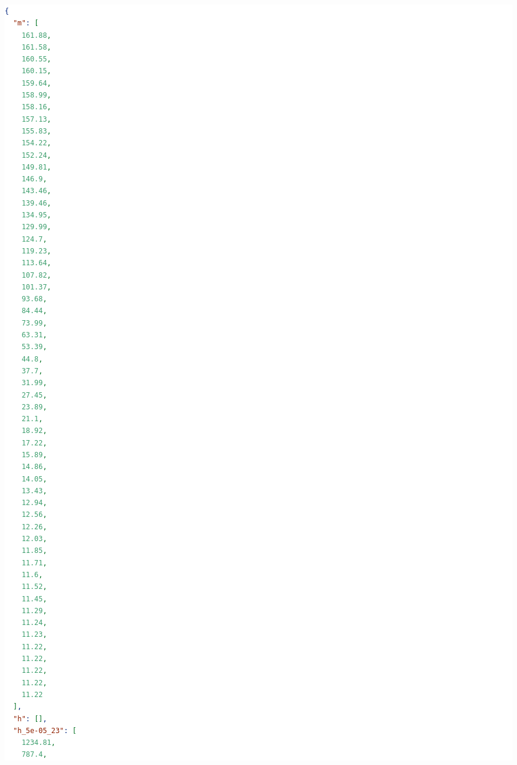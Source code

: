 ```json
{
  "m": [
    161.88,
    161.58,
    160.55,
    160.15,
    159.64,
    158.99,
    158.16,
    157.13,
    155.83,
    154.22,
    152.24,
    149.81,
    146.9,
    143.46,
    139.46,
    134.95,
    129.99,
    124.7,
    119.23,
    113.64,
    107.82,
    101.37,
    93.68,
    84.44,
    73.99,
    63.31,
    53.39,
    44.8,
    37.7,
    31.99,
    27.45,
    23.89,
    21.1,
    18.92,
    17.22,
    15.89,
    14.86,
    14.05,
    13.43,
    12.94,
    12.56,
    12.26,
    12.03,
    11.85,
    11.71,
    11.6,
    11.52,
    11.45,
    11.29,
    11.24,
    11.23,
    11.22,
    11.22,
    11.22,
    11.22,
    11.22
  ],
  "h": [],
  "h_5e-05_23": [
    1234.81,
    787.4,
```